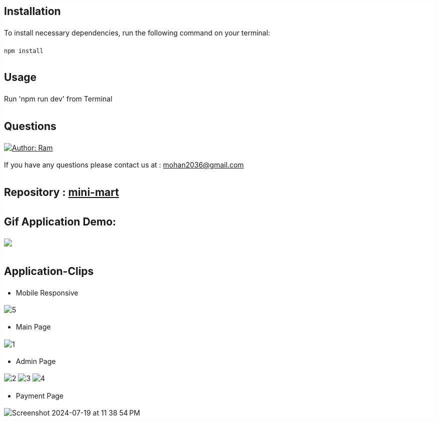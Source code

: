 ## Installation

To install necessary dependencies, run the following command on your terminal:

```
npm install
```

## Usage
Run 'npm run dev' from Terminal

## Questions
[![Author: Ram](https://img.shields.io/badge/Author-RamSah-green.svg)](https://github.com/ram-sah)

If you have any questions please contact us at : mohan2036@gmail.com

## Repository : [mini-mart](https://github.com/ram-sah/mini-mart)

## Gif Application Demo:
<img width="1410" src="https://github.com/user-attachments/assets/c903bbee-8057-4456-8809-da78680cec6a"/>
  
## Application-Clips

- Mobile Responsive

<img width="391" alt="5" src="https://github.com/user-attachments/assets/a8e0209c-3819-4023-a6d9-e8ebeaa95806">

- Main Page
  
<img width="1410" alt="1" src="https://github.com/user-attachments/assets/98c4d9a1-57e4-491c-a0cf-256c58272e29">

- Admin Page

<img width="1414" alt="2" src="https://github.com/user-attachments/assets/cc63d60f-8139-476b-828d-207d9bd1c346">

<img width="1414" alt="3" src="https://github.com/user-attachments/assets/5548de1e-4dc5-472f-8f16-5acba8ec8f34">

<img width="1400" alt="4" src="https://github.com/user-attachments/assets/b2709b53-1ede-4ca0-9346-6f8b55d29356">

- Payment Page

<img width="1414" alt="Screenshot 2024-07-19 at 11 38 54 PM" src="https://github.com/user-attachments/assets/f052bf89-d466-43c7-b1c4-4786e7e3587d">


